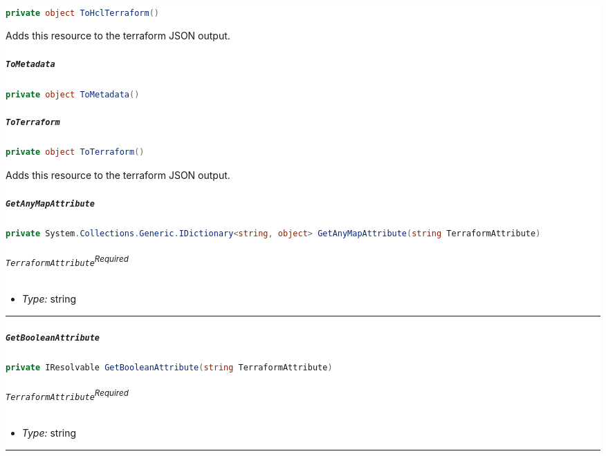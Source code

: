 ```csharp
private object ToHclTerraform()
```

Adds this resource to the terraform JSON output.

##### `ToMetadata` <a name="ToMetadata" id="rhizo-co-terraform-provider-oci.dataOciKmsVaultUsage.DataOciKmsVaultUsage.toMetadata"></a>

```csharp
private object ToMetadata()
```

##### `ToTerraform` <a name="ToTerraform" id="rhizo-co-terraform-provider-oci.dataOciKmsVaultUsage.DataOciKmsVaultUsage.toTerraform"></a>

```csharp
private object ToTerraform()
```

Adds this resource to the terraform JSON output.

##### `GetAnyMapAttribute` <a name="GetAnyMapAttribute" id="rhizo-co-terraform-provider-oci.dataOciKmsVaultUsage.DataOciKmsVaultUsage.getAnyMapAttribute"></a>

```csharp
private System.Collections.Generic.IDictionary<string, object> GetAnyMapAttribute(string TerraformAttribute)
```

###### `TerraformAttribute`<sup>Required</sup> <a name="TerraformAttribute" id="rhizo-co-terraform-provider-oci.dataOciKmsVaultUsage.DataOciKmsVaultUsage.getAnyMapAttribute.parameter.terraformAttribute"></a>

- *Type:* string

---

##### `GetBooleanAttribute` <a name="GetBooleanAttribute" id="rhizo-co-terraform-provider-oci.dataOciKmsVaultUsage.DataOciKmsVaultUsage.getBooleanAttribute"></a>

```csharp
private IResolvable GetBooleanAttribute(string TerraformAttribute)
```

###### `TerraformAttribute`<sup>Required</sup> <a name="TerraformAttribute" id="rhizo-co-terraform-provider-oci.dataOciKmsVaultUsage.DataOciKmsVaultUsage.getBooleanAttribute.parameter.terraformAttribute"></a>

- *Type:* string

---

